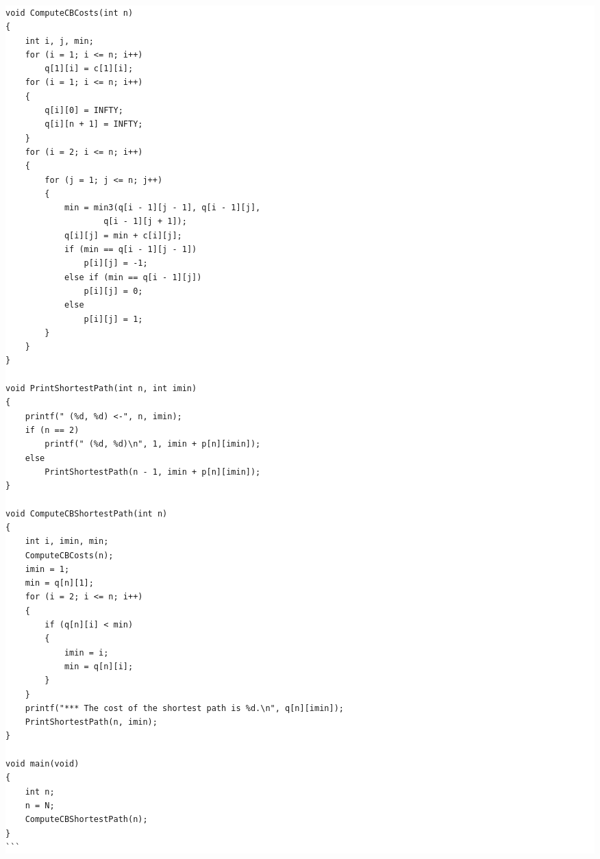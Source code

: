     void ComputeCBCosts(int n)
    {
        int i, j, min;
        for (i = 1; i <= n; i++)
            q[1][i] = c[1][i];
        for (i = 1; i <= n; i++)
        {
            q[i][0] = INFTY;
            q[i][n + 1] = INFTY;
        }
        for (i = 2; i <= n; i++)
        {
            for (j = 1; j <= n; j++)
            {
                min = min3(q[i - 1][j - 1], q[i - 1][j],
                        q[i - 1][j + 1]);
                q[i][j] = min + c[i][j];
                if (min == q[i - 1][j - 1])
                    p[i][j] = -1;
                else if (min == q[i - 1][j])
                    p[i][j] = 0;
                else
                    p[i][j] = 1;
            }
        }
    }

    void PrintShortestPath(int n, int imin)
    {
        printf(" (%d, %d) <-", n, imin);
        if (n == 2)
            printf(" (%d, %d)\n", 1, imin + p[n][imin]);
        else
            PrintShortestPath(n - 1, imin + p[n][imin]);
    }

    void ComputeCBShortestPath(int n)
    {
        int i, imin, min;
        ComputeCBCosts(n);
        imin = 1;
        min = q[n][1];
        for (i = 2; i <= n; i++)
        {
            if (q[n][i] < min)
            {
                imin = i;
                min = q[n][i];
            }
        }
        printf("*** The cost of the shortest path is %d.\n", q[n][imin]);
        PrintShortestPath(n, imin);
    }
    
    void main(void)
    {
        int n;
        n = N;
        ComputeCBShortestPath(n);
    }
    ```
